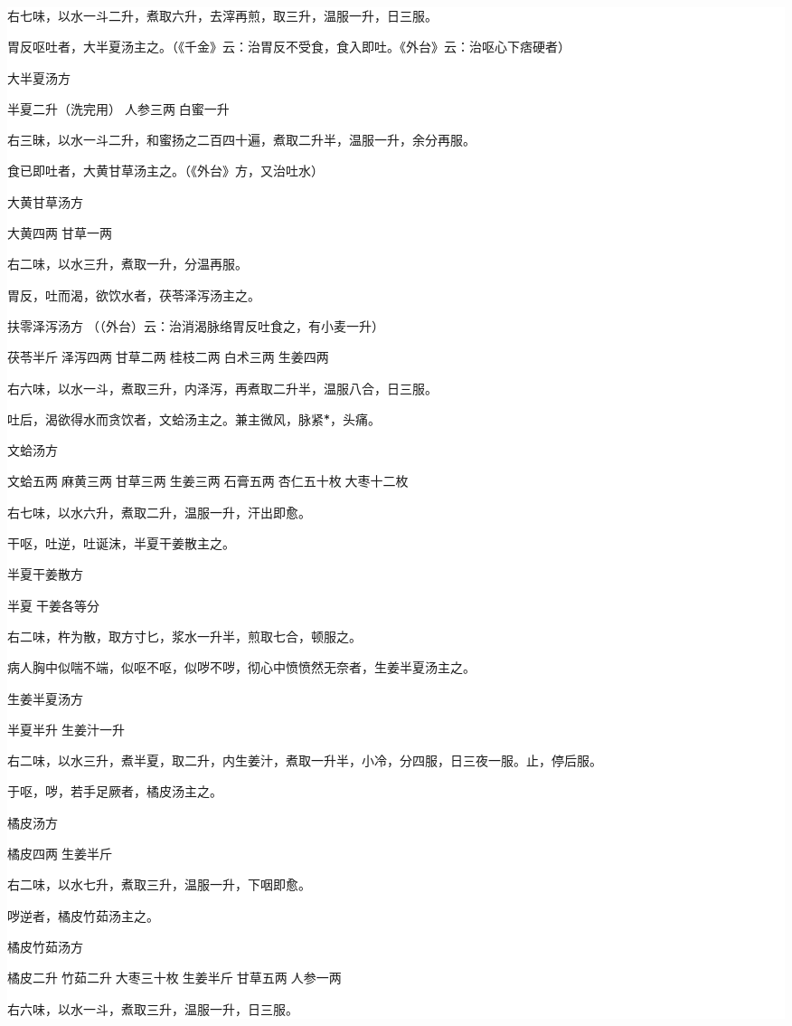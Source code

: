 右七味，以水一斗二升，煮取六升，去滓再煎，取三升，温服一升，日三服。

胃反呕吐者，大半夏汤主之。（《千金》云：治胃反不受食，食入即吐。《外台》云：治呕心下痞硬者）

大半夏汤方

半夏二升（洗完用） 人参三两 白蜜一升

右三昧，以水一斗二升，和蜜扬之二百四十遍，煮取二升半，温服一升，余分再服。

食已即吐者，大黄甘草汤主之。（《外台》方，又治吐水）

大黄甘草汤方

大黄四两 甘草一两

右二味，以水三升，煮取一升，分温再服。

胃反，吐而渴，欲饮水者，茯苓泽泻汤主之。

扶零泽泻汤方 （（外台）云：治消渴脉络胃反吐食之，有小麦一升）

茯苓半斤 泽泻四两 甘草二两 桂枝二两 白术三两 生姜四两

右六味，以水一斗，煮取三升，内泽泻，再煮取二升半，温服八合，日三服。

吐后，渴欲得水而贪饮者，文蛤汤主之。兼主微风，脉紧\*，头痛。

文蛤汤方

文蛤五两 麻黄三两 甘草三两 生姜三两 石膏五两 杏仁五十枚 大枣十二枚

右七味，以水六升，煮取二升，温服一升，汗出即愈。

干呕，吐逆，吐诞沫，半夏干姜散主之。

半夏干姜散方

半夏 干姜各等分

右二味，杵为散，取方寸匕，浆水一升半，煎取七合，顿服之。

病人胸中似喘不端，似呕不呕，似哕不哕，彻心中愤愤然无奈者，生姜半夏汤主之。

生姜半夏汤方

半夏半升 生姜汁一升

右二味，以水三升，煮半夏，取二升，内生姜汁，煮取一升半，小冷，分四服，日三夜一服。止，停后服。

于呕，哕，若手足厥者，橘皮汤主之。

橘皮汤方

橘皮四两 生姜半斤

右二味，以水七升，煮取三升，温服一升，下咽即愈。

哕逆者，橘皮竹茹汤主之。

橘皮竹茹汤方

橘皮二升 竹茹二升 大枣三十枚 生姜半斤 甘草五两 人参一两

右六味，以水一斗，煮取三升，温服一升，日三服。

